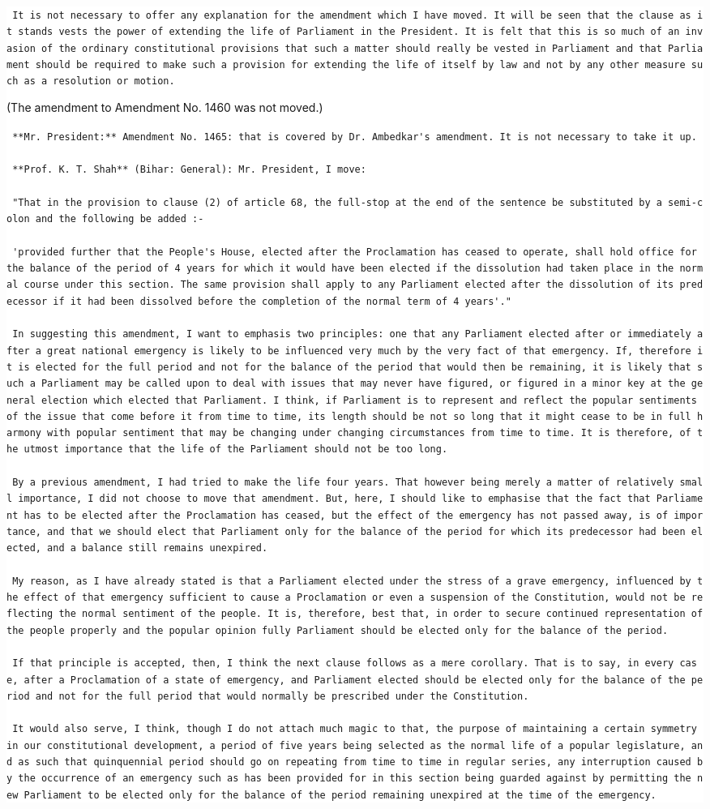      It is not necessary to offer any explanation for the amendment which I have moved. It will be seen that the clause as it stands vests the power of extending the life of Parliament in the President. It is felt that this is so much of an invasion of the ordinary constitutional provisions that such a matter should really be vested in Parliament and that Parliament should be required to make such a provision for extending the life of itself by law and not by any other measure such as a resolution or motion.

(The amendment to Amendment No. 1460 was not moved.)

     **Mr. President:** Amendment No. 1465: that is covered by Dr. Ambedkar's amendment. It is not necessary to take it up.

     **Prof. K. T. Shah** (Bihar: General): Mr. President, I move:

     "That in the provision to clause (2) of article 68, the full-stop at the end of the sentence be substituted by a semi-colon and the following be added :-

     'provided further that the People's House, elected after the Proclamation has ceased to operate, shall hold office for the balance of the period of 4 years for which it would have been elected if the dissolution had taken place in the normal course under this section. The same provision shall apply to any Parliament elected after the dissolution of its predecessor if it had been dissolved before the completion of the normal term of 4 years'."

     In suggesting this amendment, I want to emphasis two principles: one that any Parliament elected after or immediately after a great national emergency is likely to be influenced very much by the very fact of that emergency. If, therefore it is elected for the full period and not for the balance of the period that would then be remaining, it is likely that such a Parliament may be called upon to deal with issues that may never have figured, or figured in a minor key at the general election which elected that Parliament. I think, if Parliament is to represent and reflect the popular sentiments of the issue that come before it from time to time, its length should be not so long that it might cease to be in full harmony with popular sentiment that may be changing under changing circumstances from time to time. It is therefore, of the utmost importance that the life of the Parliament should not be too long.

     By a previous amendment, I had tried to make the life four years. That however being merely a matter of relatively small importance, I did not choose to move that amendment. But, here, I should like to emphasise that the fact that Parliament has to be elected after the Proclamation has ceased, but the effect of the emergency has not passed away, is of importance, and that we should elect that Parliament only for the balance of the period for which its predecessor had been elected, and a balance still remains unexpired.

     My reason, as I have already stated is that a Parliament elected under the stress of a grave emergency, influenced by the effect of that emergency sufficient to cause a Proclamation or even a suspension of the Constitution, would not be reflecting the normal sentiment of the people. It is, therefore, best that, in order to secure continued representation of the people properly and the popular opinion fully Parliament should be elected only for the balance of the period.

     If that principle is accepted, then, I think the next clause follows as a mere corollary. That is to say, in every case, after a Proclamation of a state of emergency, and Parliament elected should be elected only for the balance of the period and not for the full period that would normally be prescribed under the Constitution.

     It would also serve, I think, though I do not attach much magic to that, the purpose of maintaining a certain symmetry in our constitutional development, a period of five years being selected as the normal life of a popular legislature, and as such that quinquennial period should go on repeating from time to time in regular series, any interruption caused by the occurrence of an emergency such as has been provided for in this section being guarded against by permitting the new Parliament to be elected only for the balance of the period remaining unexpired at the time of the emergency.
